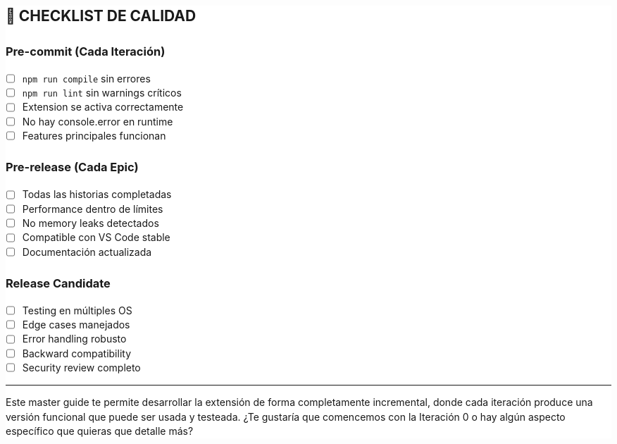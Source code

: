 
## 🎯 CHECKLIST DE CALIDAD

### Pre-commit (Cada Iteración)
- [ ] `npm run compile` sin errores
- [ ] `npm run lint` sin warnings críticos
- [ ] Extension se activa correctamente
- [ ] No hay console.error en runtime
- [ ] Features principales funcionan

### Pre-release (Cada Epic)
- [ ] Todas las historias completadas
- [ ] Performance dentro de límites
- [ ] No memory leaks detectados
- [ ] Compatible con VS Code stable
- [ ] Documentación actualizada

### Release Candidate
- [ ] Testing en múltiples OS
- [ ] Edge cases manejados
- [ ] Error handling robusto
- [ ] Backward compatibility
- [ ] Security review completo

---

Este master guide te permite desarrollar la extensión de forma completamente incremental, donde cada iteración produce una versión funcional que puede ser usada y testeada. ¿Te gustaría que comencemos con la Iteración 0 o hay algún aspecto específico que quieras que detalle más?